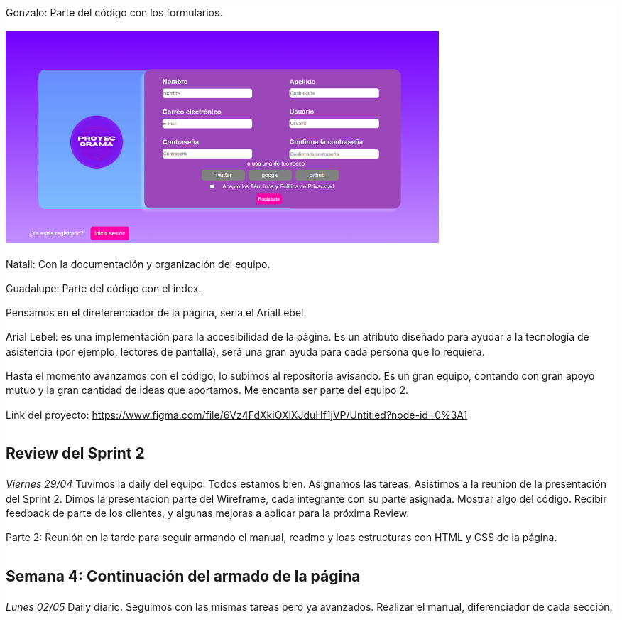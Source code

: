 Gonzalo: Parte del código con los formularios.

<img src="img/ejemplo (1).png"  height='300px'>

Natali: Con la documentación y organización del equipo.

Guadalupe: Parte del código con el index.

Pensamos en el direferenciador de la página, sería el ArialLebel.

Arial Lebel: es una implementación para la accesibilidad de la página.
Es un atributo diseñado para ayudar a la tecnología de asistencia (por ejemplo, lectores de pantalla), será una gran ayuda para 
cada persona que lo requiera.

Hasta el momento avanzamos con el código, lo subimos al repositoria avisando.
Es un gran equipo, contando con gran apoyo mutuo y la gran cantidad de ideas que aportamos. Me encanta ser parte del equipo 2. 

Link del proyecto:  https://www.figma.com/file/6Vz4FdXkiOXlXJduHf1jVP/Untitled?node-id=0%3A1 


## Review del Sprint 2 

_Viernes 29/04_  Tuvimos la daily del equipo. Todos estamos bien. Asignamos las tareas. Asistimos a la reunion de la presentación del Sprint 2. Dimos la presentacion parte del Wireframe, cada integrante con su parte asignada. Mostrar algo del código.
Recibir feedback de parte de los clientes, y algunas mejoras a aplicar para la próxima Review.

Parte 2: Reunión en la tarde para seguir armando el manual, readme y loas estructuras con HTML y CSS de la página.


## Semana 4: Continuación del armado de la página 

_Lunes 02/05_ Daily diario. Seguimos con las mismas tareas pero ya avanzados. Realizar el manual, diferenciador de cada sección.